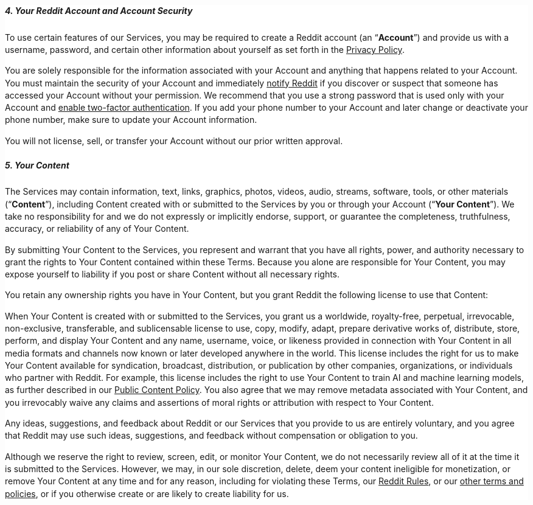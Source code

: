 ##### 4\. Your Reddit Account and Account Security

To use certain features of our Services, you may be required to create a Reddit account (an “**Account**”) and provide us with a username, password, and certain other information about yourself as set forth in the [Privacy Policy](https://www.reddit.com/policies/privacy-policy).

You are solely responsible for the information associated with your Account and anything that happens related to your Account. You must maintain the security of your Account and immediately [notify Reddit](https://www.reddithelp.com/en/submit-request) if you discover or suspect that someone has accessed your Account without your permission. We recommend that you use a strong password that is used only with your Account and [enable two-factor authentication](https://www.reddithelp.com/en/categories/using-reddit/your-reddit-account/how-set-two-factor-authentication). If you add your phone number to your Account and later change or deactivate your phone number, make sure to update your Account information.  
  
You will not license, sell, or transfer your Account without our prior written approval.

##### 5\. Your Content

The Services may contain information, text, links, graphics, photos, videos, audio, streams, software, tools, or other materials (“**Content**”), including Content created with or submitted to the Services by you or through your Account (“**Your Content**”). We take no responsibility for and we do not expressly or implicitly endorse, support, or guarantee the completeness, truthfulness, accuracy, or reliability of any of Your Content.  
  
By submitting Your Content to the Services, you represent and warrant that you have all rights, power, and authority necessary to grant the rights to Your Content contained within these Terms. Because you alone are responsible for Your Content, you may expose yourself to liability if you post or share Content without all necessary rights.  
  
You retain any ownership rights you have in Your Content, but you grant Reddit the following license to use that Content:  
  
When Your Content is created with or submitted to the Services, you grant us a worldwide, royalty-free, perpetual, irrevocable, non-exclusive, transferable, and sublicensable license to use, copy, modify, adapt, prepare derivative works of, distribute, store, perform, and display Your Content and any name, username, voice, or likeness provided in connection with Your Content in all media formats and channels now known or later developed anywhere in the world. This license includes the right for us to make Your Content available for syndication, broadcast, distribution, or publication by other companies, organizations, or individuals who partner with Reddit. For example, this license includes the right to use Your Content to train AI and machine learning models, as further described in our [Public Content Policy](https://support.reddithelp.com/hc/articles/26410290525844). You also agree that we may remove metadata associated with Your Content, and you irrevocably waive any claims and assertions of moral rights or attribution with respect to Your Content.  
  
Any ideas, suggestions, and feedback about Reddit or our Services that you provide to us are entirely voluntary, and you agree that Reddit may use such ideas, suggestions, and feedback without compensation or obligation to you.  
  
Although we reserve the right to review, screen, edit, or monitor Your Content, we do not necessarily review all of it at the time it is submitted to the Services. However, we may, in our sole discretion, delete, deem your content ineligible for monetization, or remove Your Content at any time and for any reason, including for violating these Terms, our [Reddit Rules](https://www.redditinc.com/policies/reddit-rules?hsLang=en), or our [other terms and policies](https://www.redditinc.com/policies?hsLang=en), or if you otherwise create or are likely to create liability for us.  
  